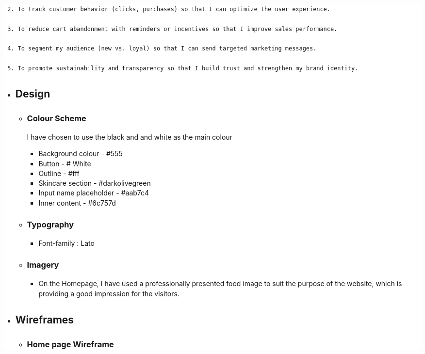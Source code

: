      2. To track customer behavior (clicks, purchases) so that I can optimize the user experience.

     3. To reduce cart abandonment with reminders or incentives so that I improve sales performance.

     4. To segment my audience (new vs. loyal) so that I can send targeted marketing messages.

     5. To promote sustainability and transparency so that I build trust and strengthen my brand identity.

* ## Design
  * ### Colour Scheme
    
    I have chosen to use the black and and white as the main colour
  
    * Background colour - #555
    * Button - # White
    * Outline - #fff
    * Skincare section - #darkolivegreen
    * Input name placeholder - #aab7c4
    * Inner content - #6c757d



  * ### Typography

    * Font-family : Lato

  * ### Imagery
    * On the Homepage, I have used a professionally presented food image to suit the purpose of the website, which is providing a good impression for the visitors.
  
* ## Wireframes
  * ### Home page Wireframe
  